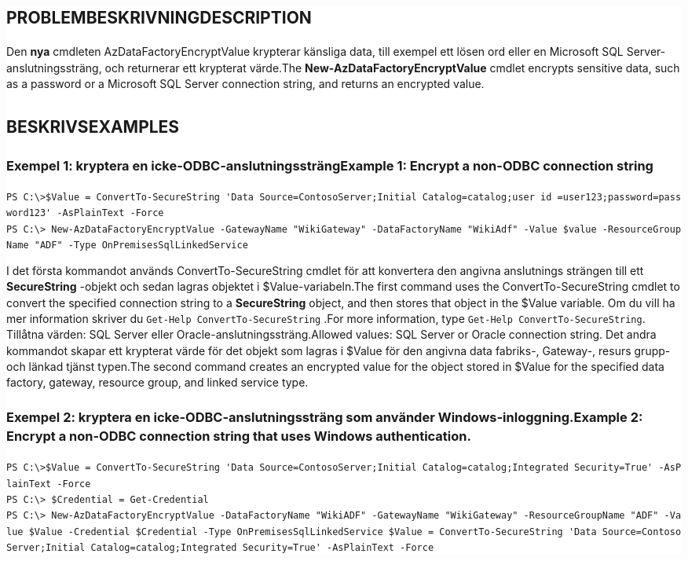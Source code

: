 ## <span data-ttu-id="c8f14-107">PROBLEMBESKRIVNING</span><span class="sxs-lookup"><span data-stu-id="c8f14-107">DESCRIPTION</span></span>
<span data-ttu-id="c8f14-108">Den **nya** cmdleten AzDataFactoryEncryptValue krypterar känsliga data, till exempel ett lösen ord eller en Microsoft SQL Server-anslutningssträng, och returnerar ett krypterat värde.</span><span class="sxs-lookup"><span data-stu-id="c8f14-108">The **New-AzDataFactoryEncryptValue** cmdlet encrypts sensitive data, such as a password or a Microsoft SQL Server connection string, and returns an encrypted value.</span></span>

## <span data-ttu-id="c8f14-109">BESKRIVS</span><span class="sxs-lookup"><span data-stu-id="c8f14-109">EXAMPLES</span></span>

### <span data-ttu-id="c8f14-110">Exempel 1: kryptera en icke-ODBC-anslutningssträng</span><span class="sxs-lookup"><span data-stu-id="c8f14-110">Example 1: Encrypt a non-ODBC connection string</span></span>
```
PS C:\>$Value = ConvertTo-SecureString 'Data Source=ContosoServer;Initial Catalog=catalog;user id =user123;password=password123' -AsPlainText -Force 
PS C:\> New-AzDataFactoryEncryptValue -GatewayName "WikiGateway" -DataFactoryName "WikiAdf" -Value $value -ResourceGroupName "ADF" -Type OnPremisesSqlLinkedService
```

<span data-ttu-id="c8f14-111">I det första kommandot används ConvertTo-SecureString cmdlet för att konvertera den angivna anslutnings strängen till ett **SecureString** -objekt och sedan lagras objektet i $Value-variabeln.</span><span class="sxs-lookup"><span data-stu-id="c8f14-111">The first command uses the ConvertTo-SecureString cmdlet to convert the specified connection string to a **SecureString** object, and then stores that object in the $Value variable.</span></span>
<span data-ttu-id="c8f14-112">Om du vill ha mer information skriver du `Get-Help ConvertTo-SecureString` .</span><span class="sxs-lookup"><span data-stu-id="c8f14-112">For more information, type `Get-Help ConvertTo-SecureString`.</span></span>
<span data-ttu-id="c8f14-113">Tillåtna värden: SQL Server eller Oracle-anslutningssträng.</span><span class="sxs-lookup"><span data-stu-id="c8f14-113">Allowed values: SQL Server or Oracle connection string.</span></span>
<span data-ttu-id="c8f14-114">Det andra kommandot skapar ett krypterat värde för det objekt som lagras i $Value för den angivna data fabriks-, Gateway-, resurs grupp-och länkad tjänst typen.</span><span class="sxs-lookup"><span data-stu-id="c8f14-114">The second command creates an encrypted value for the object stored in $Value for the specified data factory, gateway, resource group, and linked service type.</span></span>

### <span data-ttu-id="c8f14-115">Exempel 2: kryptera en icke-ODBC-anslutningssträng som använder Windows-inloggning.</span><span class="sxs-lookup"><span data-stu-id="c8f14-115">Example 2: Encrypt a non-ODBC connection string that uses Windows authentication.</span></span>
```
PS C:\>$Value = ConvertTo-SecureString 'Data Source=ContosoServer;Initial Catalog=catalog;Integrated Security=True' -AsPlainText -Force
PS C:\> $Credential = Get-Credential
PS C:\> New-AzDataFactoryEncryptValue -DataFactoryName "WikiADF" -GatewayName "WikiGateway" -ResourceGroupName "ADF" -Value $Value -Credential $Credential -Type OnPremisesSqlLinkedService $Value = ConvertTo-SecureString 'Data Source=ContosoServer;Initial Catalog=catalog;Integrated Security=True' -AsPlainText -Force
```
